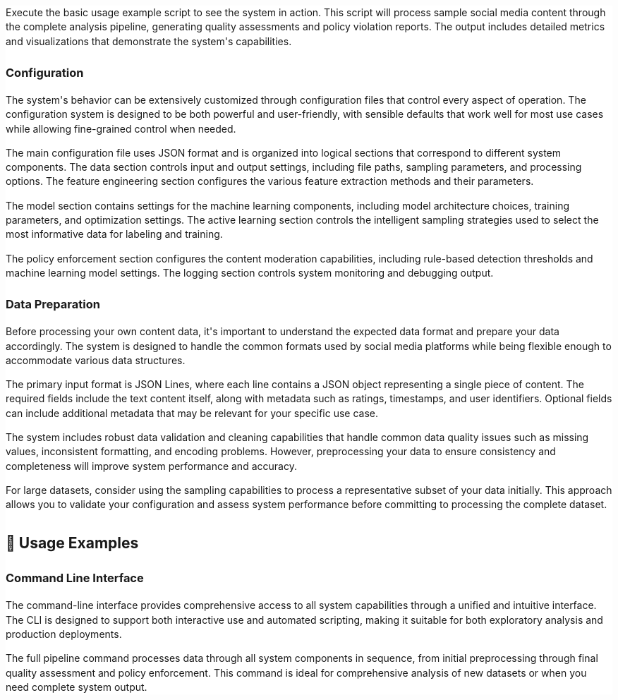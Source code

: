 Execute the basic usage example script to see the system in action. This script will process sample social media content through the complete analysis pipeline, generating quality assessments and policy violation reports. The output includes detailed metrics and visualizations that demonstrate the system's capabilities.

### Configuration

The system's behavior can be extensively customized through configuration files that control every aspect of operation. The configuration system is designed to be both powerful and user-friendly, with sensible defaults that work well for most use cases while allowing fine-grained control when needed.

The main configuration file uses JSON format and is organized into logical sections that correspond to different system components. The data section controls input and output settings, including file paths, sampling parameters, and processing options. The feature engineering section configures the various feature extraction methods and their parameters.

The model section contains settings for the machine learning components, including model architecture choices, training parameters, and optimization settings. The active learning section controls the intelligent sampling strategies used to select the most informative data for labeling and training.

The policy enforcement section configures the content moderation capabilities, including rule-based detection thresholds and machine learning model settings. The logging section controls system monitoring and debugging output.

### Data Preparation

Before processing your own content data, it's important to understand the expected data format and prepare your data accordingly. The system is designed to handle the common formats used by social media platforms while being flexible enough to accommodate various data structures.

The primary input format is JSON Lines, where each line contains a JSON object representing a single piece of content. The required fields include the text content itself, along with metadata such as ratings, timestamps, and user identifiers. Optional fields can include additional metadata that may be relevant for your specific use case.

The system includes robust data validation and cleaning capabilities that handle common data quality issues such as missing values, inconsistent formatting, and encoding problems. However, preprocessing your data to ensure consistency and completeness will improve system performance and accuracy.

For large datasets, consider using the sampling capabilities to process a representative subset of your data initially. This approach allows you to validate your configuration and assess system performance before committing to processing the complete dataset.

## 📖 Usage Examples

### Command Line Interface

The command-line interface provides comprehensive access to all system capabilities through a unified and intuitive interface. The CLI is designed to support both interactive use and automated scripting, making it suitable for both exploratory analysis and production deployments.

The full pipeline command processes data through all system components in sequence, from initial preprocessing through final quality assessment and policy enforcement. This command is ideal for comprehensive analysis of new datasets or when you need complete system output.

